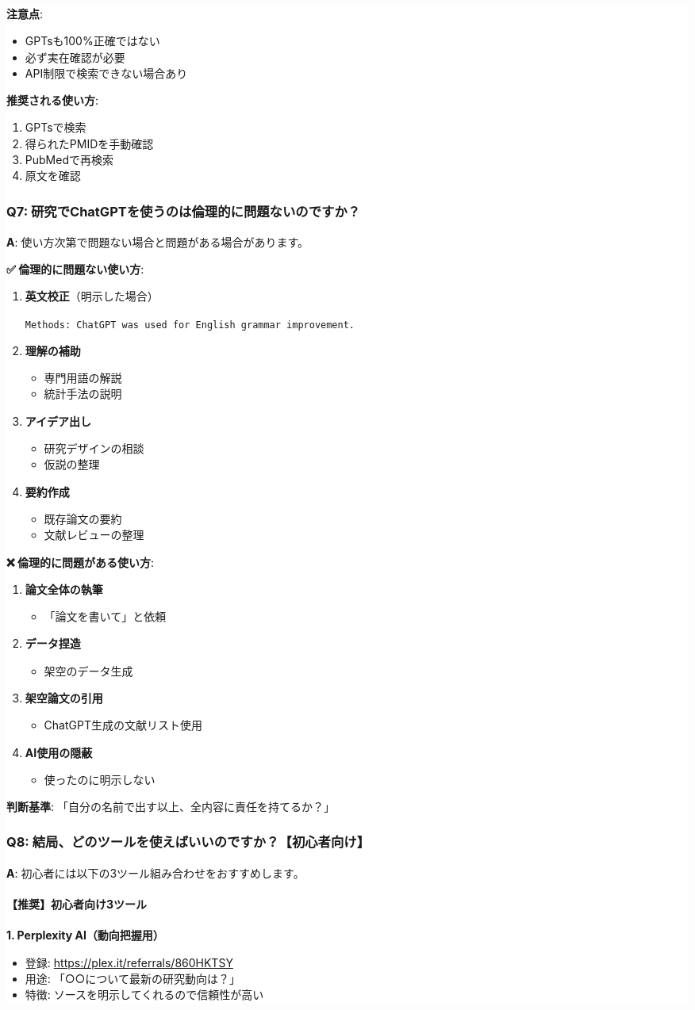 **注意点**:
- GPTsも100%正確ではない
- 必ず実在確認が必要
- API制限で検索できない場合あり

**推奨される使い方**:
1. GPTsで検索
2. 得られたPMIDを手動確認
3. PubMedで再検索
4. 原文を確認

### Q7: 研究でChatGPTを使うのは倫理的に問題ないのですか？

**A**: 使い方次第で問題ない場合と問題がある場合があります。

**✅ 倫理的に問題ない使い方**:

1. **英文校正**（明示した場合）
   ```
   Methods: ChatGPT was used for English grammar improvement.
   ```

2. **理解の補助**
   - 専門用語の解説
   - 統計手法の説明

3. **アイデア出し**
   - 研究デザインの相談
   - 仮説の整理

4. **要約作成**
   - 既存論文の要約
   - 文献レビューの整理

**❌ 倫理的に問題がある使い方**:

1. **論文全体の執筆**
   - 「論文を書いて」と依頼

2. **データ捏造**
   - 架空のデータ生成

3. **架空論文の引用**
   - ChatGPT生成の文献リスト使用

4. **AI使用の隠蔽**
   - 使ったのに明示しない

**判断基準**: 「自分の名前で出す以上、全内容に責任を持てるか？」

### Q8: 結局、どのツールを使えばいいのですか？【初心者向け】

**A**: 初心者には以下の3ツール組み合わせをおすすめします。

#### 【推奨】初心者向け3ツール

**1. Perplexity AI（動向把握用）**
- 登録: https://plex.it/referrals/860HKTSY
- 用途: 「○○について最新の研究動向は？」
- 特徴: ソースを明示してくれるので信頼性が高い
